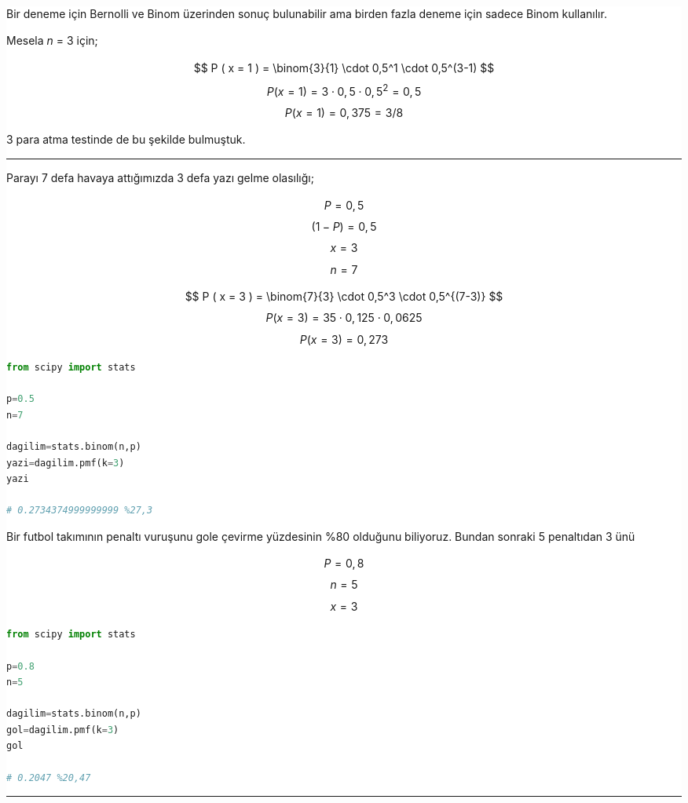 Bir deneme için Bernolli ve Binom üzerinden sonuç bulunabilir ama birden fazla deneme için sadece Binom kullanılır.

Mesela $n$ = 3 için;

$$ P ( x = 1 ) = \binom{3}{1} \cdot 0,5^1 \cdot 0,5^(3-1) $$
$$ P ( x = 1 ) = 3 \cdot 0,5 \cdot 0,5^2 = 0,5 $$
$$ P ( x = 1 ) = 0,375 = 3/8 $$

3 para atma testinde de bu şekilde bulmuştuk.


---

Parayı 7 defa havaya attığımızda 3 defa yazı gelme olasılığı;

$$ P = 0,5 $$
$$ (1-P) = 0,5 $$
$$ x = 3 $$
$$ n = 7 $$

$$ P ( x = 3 ) = \binom{7}{3} \cdot 0,5^3 \cdot 0,5^{(7-3)} $$
$$ P ( x = 3 ) = 35 \cdot 0,125 \cdot 0,0625 $$
$$ P ( x = 3 ) = 0,273 $$

```Python
from scipy import stats

p=0.5
n=7

dagilim=stats.binom(n,p)
yazi=dagilim.pmf(k=3)
yazi

# 0.2734374999999999 %27,3
```

Bir futbol takımının penaltı vuruşunu gole çevirme yüzdesinin %80 olduğunu biliyoruz. Bundan sonraki 5 penaltıdan 3 ünü 

$$ P = 0,8 $$
$$ n = 5 $$
$$ x = 3 $$

```Python
from scipy import stats

p=0.8
n=5

dagilim=stats.binom(n,p)
gol=dagilim.pmf(k=3)
gol

# 0.2047 %20,47
```

---